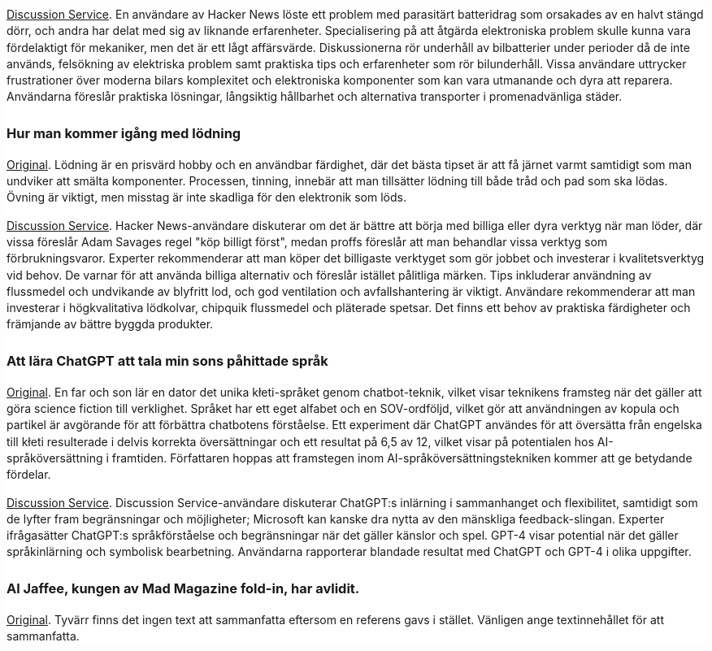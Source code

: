 [Discussion Service](http://news.ycombinator.com/item?id=35513636).
En användare av Hacker News löste ett problem med parasitärt batteridrag som orsakades av en halvt stängd dörr, och andra har delat med sig av liknande erfarenheter. Specialisering på att åtgärda elektroniska problem skulle kunna vara fördelaktigt för mekaniker, men det är ett lågt affärsvärde. Diskussionerna rör underhåll av bilbatterier under perioder då de inte används, felsökning av elektriska problem samt praktiska tips och erfarenheter som rör bilunderhåll. Vissa användare uttrycker frustrationer över moderna bilars komplexitet och elektroniska komponenter som kan vara utmanande och dyra att reparera. Användarna föreslår praktiska lösningar, långsiktig hållbarhet och alternativa transporter i promenadvänliga städer.

### Hur man kommer igång med lödning

[Original](https://www.popularmechanics.com/technology/a43400768/how-to-get-started-in-soldering/).
Lödning är en prisvärd hobby och en användbar färdighet, där det bästa tipset är att få järnet varmt samtidigt som man undviker att smälta komponenter. Processen, tinning, innebär att man tillsätter lödning till både tråd och pad som ska lödas. Övning är viktigt, men misstag är inte skadliga för den elektronik som löds.

[Discussion Service](http://news.ycombinator.com/item?id=35511717).
Hacker News-användare diskuterar om det är bättre att börja med billiga eller dyra verktyg när man löder, där vissa föreslår Adam Savages regel "köp billigt först", medan proffs föreslår att man behandlar vissa verktyg som förbrukningsvaror. Experter rekommenderar att man köper det billigaste verktyget som gör jobbet och investerar i kvalitetsverktyg vid behov. De varnar för att använda billiga alternativ och föreslår istället pålitliga märken. Tips inkluderar användning av flussmedel och undvikande av blyfritt lod, och god ventilation och avfallshantering är viktigt. Användare rekommenderar att man investerar i högkvalitativa lödkolvar, chipquik flussmedel och pläterade spetsar. Det finns ett behov av praktiska färdigheter och främjande av bättre byggda produkter.

### Att lära ChatGPT att tala min sons påhittade språk

[Original](https://szopa.medium.com/teaching-chatgpt-to-speak-my-sons-invented-language-9d109c0a0f05).
En far och son lär en dator det unika kłeti-språket genom chatbot-teknik, vilket visar teknikens framsteg när det gäller att göra science fiction till verklighet. Språket har ett eget alfabet och en SOV-ordföljd, vilket gör att användningen av kopula och partikel är avgörande för att förbättra chatbotens förståelse. Ett experiment där ChatGPT användes för att översätta från engelska till kłeti resulterade i delvis korrekta översättningar och ett resultat på 6,5 av 12, vilket visar på potentialen hos AI-språköversättning i framtiden. Författaren hoppas att framstegen inom AI-språköversättningstekniken kommer att ge betydande fördelar.

[Discussion Service](http://news.ycombinator.com/item?id=35515208).
Discussion Service-användare diskuterar ChatGPT:s inlärning i sammanhanget och flexibilitet, samtidigt som de lyfter fram begränsningar och möjligheter; Microsoft kan kanske dra nytta av den mänskliga feedback-slingan. Experter ifrågasätter ChatGPT:s språkförståelse och begränsningar när det gäller känslor och spel. GPT-4 visar potential när det gäller språkinlärning och symbolisk bearbetning. Användarna rapporterar blandade resultat med ChatGPT och GPT-4 i olika uppgifter.

### Al Jaffee, kungen av Mad Magazine fold-in, har avlidit.

[Original](https://www.nytimes.com/2023/04/10/arts/al-jaffee-dead.html).
Tyvärr finns det ingen text att sammanfatta eftersom en referens gavs i stället. Vänligen ange textinnehållet för att sammanfatta.
